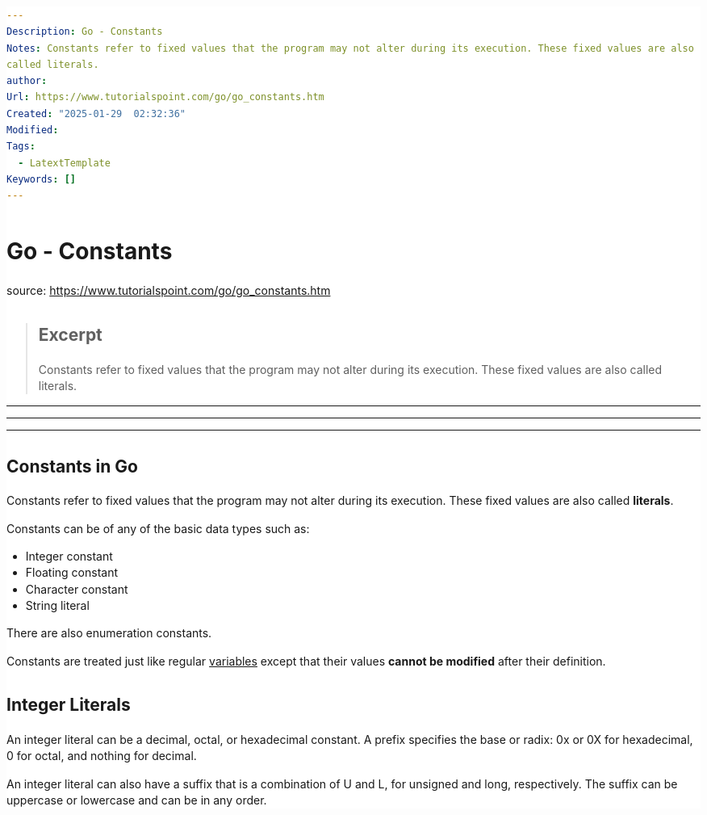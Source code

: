 ```yaml
---
Description: Go - Constants
Notes: Constants refer to fixed values that the program may not alter during its execution. These fixed values are also called literals.
author: 
Url: https://www.tutorialspoint.com/go/go_constants.htm
Created: "2025-01-29  02:32:36"
Modified: 
Tags:
  - LatextTemplate
Keywords: []
---
```


# Go - Constants

source: https://www.tutorialspoint.com/go/go_constants.htm

> ## Excerpt
> Constants refer to fixed values that the program may not alter during its execution. These fixed values are also called literals.

---
___

___

## Constants in Go

Constants refer to fixed values that the program may not alter during its execution. These fixed values are also called **literals**.

Constants can be of any of the basic data types such as:

-   Integer constant
-   Floating constant
-   Character constant
-   String literal

There are also enumeration constants.

Constants are treated just like regular [variables](https://www.tutorialspoint.com/go/go_variables.htm) except that their values **cannot be modified** after their definition.

## Integer Literals

An integer literal can be a decimal, octal, or hexadecimal constant. A prefix specifies the base or radix: 0x or 0X for hexadecimal, 0 for octal, and nothing for decimal.

An integer literal can also have a suffix that is a combination of U and L, for unsigned and long, respectively. The suffix can be uppercase or lowercase and can be in any order.
